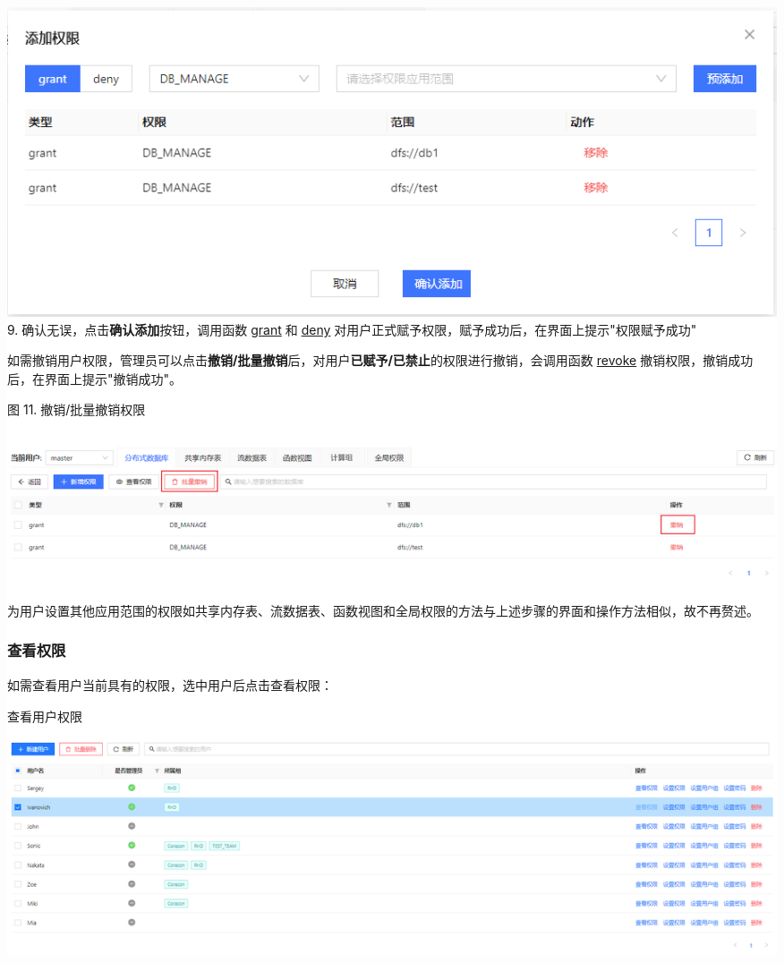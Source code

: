    ![](../images/access_man/2_17.png)
9. 确认无误，点击**确认添加**按钮，调用函数 [grant](../../../funcs/g/grant.html) 和 [deny](../../../funcs/d/deny.html) 对用户正式赋予权限，赋予成功后，在界面上提示"权限赋予成功"

如需撤销用户权限，管理员可以点击**撤销/批量撤销**后，对用户**已赋予/已禁止**的权限进行撤销，会调用函数 [revoke](../../../funcs/r/revoke.html) 撤销权限，撤销成功后，在界面上提示"撤销成功"。

图 11. 撤销/批量撤销权限

![](../images/access_man/2_18.png)

为用户设置其他应用范围的权限如共享内存表、流数据表、函数视图和全局权限的方法与上述步骤的界面和操作方法相似，故不再赘述。

### 查看权限

如需查看用户当前具有的权限，选中用户后点击查看权限：

查看用户权限

![](../images/access_man_check_user_access_a.png)
